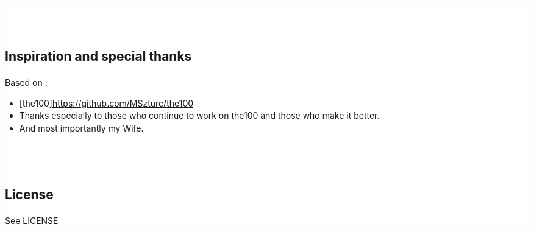 
<BR><BR>
## Inspiration and special thanks
Based on :
* [the100]https://github.com/MSzturc/the100
* Thanks especially to those who continue to work on the100 and those who make it better.
* And most importantly my Wife.

<BR><BR>
## License
See [LICENSE](LICENSE)





[ncviewer]:https://ncviewer.com
[viewstl]:https://viewstl.com/classic/
[Clicky Installation]:https://3dpblog.com/klicky-probe-installation-voron/
[BLTouch Installation]:https://www.klipper3d.org/BLTouch.html
[Heater Pad installation]:https://www.youtube.com/watch?v=RnCW7-_G2dI
[Heater Pad installation]:https://www.youtube.com/watch?v=-fMPnBuyxy8
[Heater Pad installation]:https://www.youtube.com/watch?v=BE1rW7XyXqw
[Heater Pad installation]:https://www.youtube.com/watch?v=yhzWj-oaikk
[Hot End Wiring Guide]:https://docs.ldomotors.com/en/voron/voron2/wiring_guide_rev_c
[Understanding End Stops]:https://www.youtube.com/watch?v=Q2uBK5XzX4I
[Macros - Ellis Tuning Guide]:https://ellis3dp.com/Print-Tuning-Guide
[ztalbot2000]:https://github.com/ztalbot2000
